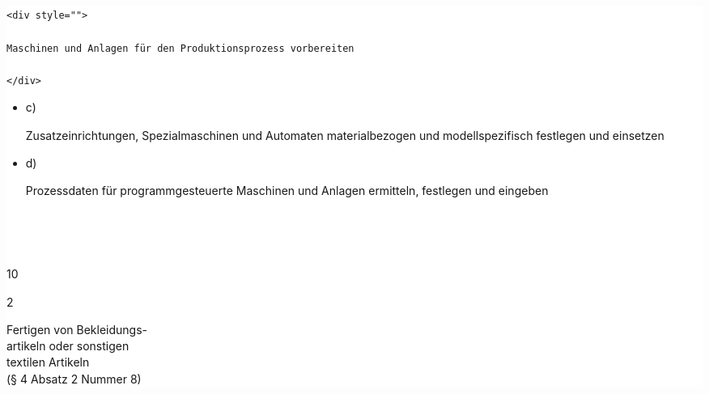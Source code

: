     <div style="">
    
    Maschinen und Anlagen für den Produktionsprozess vorbereiten
    
    </div>

  - c)
    
    <div style="">
    
    Zusatzeinrichtungen, Spezialmaschinen und Automaten materialbezogen
    und modellspezifisch festlegen und einsetzen
    
    </div>

  - d)
    
    <div style="">
    
    Prozessdaten für programmgesteuerte Maschinen und Anlagen ermitteln,
    festlegen und eingeben
    
    </div>

</td>

<td style="border-right: 0.5pt solid ; border-bottom: 0.5pt solid ; " align="center" valign="middle" charoff="50">

 

</td>

<td style="border-right: 0.5pt solid ; border-bottom: 0.5pt solid ; " align="center" valign="middle" charoff="50">

 

</td>

<td style="border-bottom: 0.5pt solid ; " align="center" valign="middle" charoff="50">

10

</td>

</tr>

<tr>

<td style="border-right: 0.5pt solid ; " align="center" valign="top" charoff="50">

2

</td>

<td style="border-right: 0.5pt solid ; " align="left" valign="top" charoff="50">

Fertigen von Bekleidungs-  
artikeln oder sonstigen  
textilen Artikeln  
(§ 4 Absatz 2 Nummer 8)

</td>
